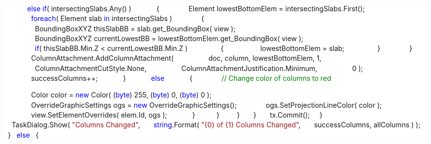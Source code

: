 &nbsp;&nbsp;&nbsp;&nbsp;&nbsp;&nbsp;&nbsp;&nbsp;&nbsp;&nbsp;&nbsp;&nbsp;<span style="color:blue;">else</span>&nbsp;<span style="color:blue;">if</span>(&nbsp;intersectingSlabs.Any()&nbsp;)
&nbsp;&nbsp;&nbsp;&nbsp;&nbsp;&nbsp;&nbsp;&nbsp;&nbsp;&nbsp;&nbsp;&nbsp;{
&nbsp;&nbsp;&nbsp;&nbsp;&nbsp;&nbsp;&nbsp;&nbsp;&nbsp;&nbsp;&nbsp;&nbsp;&nbsp;&nbsp;Element&nbsp;lowestBottomElem&nbsp;=&nbsp;intersectingSlabs.First();
&nbsp;&nbsp;&nbsp;&nbsp;&nbsp;&nbsp;&nbsp;&nbsp;&nbsp;&nbsp;&nbsp;&nbsp;&nbsp;&nbsp;<span style="color:blue;">foreach</span>(&nbsp;Element&nbsp;slab&nbsp;<span style="color:blue;">in</span>&nbsp;intersectingSlabs&nbsp;)
&nbsp;&nbsp;&nbsp;&nbsp;&nbsp;&nbsp;&nbsp;&nbsp;&nbsp;&nbsp;&nbsp;&nbsp;&nbsp;&nbsp;{
&nbsp;&nbsp;&nbsp;&nbsp;&nbsp;&nbsp;&nbsp;&nbsp;&nbsp;&nbsp;&nbsp;&nbsp;&nbsp;&nbsp;&nbsp;&nbsp;BoundingBoxXYZ&nbsp;thisSlabBB&nbsp;=&nbsp;slab.get_BoundingBox(&nbsp;view&nbsp;);
&nbsp;&nbsp;&nbsp;&nbsp;&nbsp;&nbsp;&nbsp;&nbsp;&nbsp;&nbsp;&nbsp;&nbsp;&nbsp;&nbsp;&nbsp;&nbsp;BoundingBoxXYZ&nbsp;currentLowestBB&nbsp;=&nbsp;lowestBottomElem.get_BoundingBox(&nbsp;view&nbsp;);
&nbsp;&nbsp;&nbsp;&nbsp;&nbsp;&nbsp;&nbsp;&nbsp;&nbsp;&nbsp;&nbsp;&nbsp;&nbsp;&nbsp;&nbsp;&nbsp;<span style="color:blue;">if</span>(&nbsp;thisSlabBB.Min.Z&nbsp;&lt;&nbsp;currentLowestBB.Min.Z&nbsp;)
&nbsp;&nbsp;&nbsp;&nbsp;&nbsp;&nbsp;&nbsp;&nbsp;&nbsp;&nbsp;&nbsp;&nbsp;&nbsp;&nbsp;&nbsp;&nbsp;{
&nbsp;&nbsp;&nbsp;&nbsp;&nbsp;&nbsp;&nbsp;&nbsp;&nbsp;&nbsp;&nbsp;&nbsp;&nbsp;&nbsp;&nbsp;&nbsp;&nbsp;&nbsp;lowestBottomElem&nbsp;=&nbsp;slab;
&nbsp;&nbsp;&nbsp;&nbsp;&nbsp;&nbsp;&nbsp;&nbsp;&nbsp;&nbsp;&nbsp;&nbsp;&nbsp;&nbsp;&nbsp;&nbsp;}
&nbsp;&nbsp;&nbsp;&nbsp;&nbsp;&nbsp;&nbsp;&nbsp;&nbsp;&nbsp;&nbsp;&nbsp;&nbsp;&nbsp;}
&nbsp;&nbsp;&nbsp;&nbsp;&nbsp;&nbsp;&nbsp;&nbsp;&nbsp;&nbsp;&nbsp;&nbsp;&nbsp;&nbsp;ColumnAttachment.AddColumnAttachment(&nbsp;
&nbsp;&nbsp;&nbsp;&nbsp;&nbsp;&nbsp;&nbsp;&nbsp;&nbsp;&nbsp;&nbsp;&nbsp;&nbsp;&nbsp;&nbsp;&nbsp;doc,&nbsp;column,&nbsp;lowestBottomElem,&nbsp;1,&nbsp;
&nbsp;&nbsp;&nbsp;&nbsp;&nbsp;&nbsp;&nbsp;&nbsp;&nbsp;&nbsp;&nbsp;&nbsp;&nbsp;&nbsp;&nbsp;&nbsp;ColumnAttachmentCutStyle.None,&nbsp;
&nbsp;&nbsp;&nbsp;&nbsp;&nbsp;&nbsp;&nbsp;&nbsp;&nbsp;&nbsp;&nbsp;&nbsp;&nbsp;&nbsp;&nbsp;&nbsp;ColumnAttachmentJustification.Minimum,&nbsp;
&nbsp;&nbsp;&nbsp;&nbsp;&nbsp;&nbsp;&nbsp;&nbsp;&nbsp;&nbsp;&nbsp;&nbsp;&nbsp;&nbsp;&nbsp;&nbsp;0&nbsp;);
&nbsp;&nbsp;&nbsp;&nbsp;&nbsp;&nbsp;&nbsp;&nbsp;&nbsp;&nbsp;&nbsp;&nbsp;&nbsp;&nbsp;successColumns++;
&nbsp;&nbsp;&nbsp;&nbsp;&nbsp;&nbsp;&nbsp;&nbsp;&nbsp;&nbsp;&nbsp;&nbsp;}
&nbsp;&nbsp;&nbsp;&nbsp;&nbsp;&nbsp;&nbsp;&nbsp;&nbsp;&nbsp;&nbsp;&nbsp;<span style="color:blue;">else</span>
&nbsp;&nbsp;&nbsp;&nbsp;&nbsp;&nbsp;&nbsp;&nbsp;&nbsp;&nbsp;&nbsp;&nbsp;{
&nbsp;&nbsp;&nbsp;&nbsp;&nbsp;&nbsp;&nbsp;&nbsp;&nbsp;&nbsp;&nbsp;&nbsp;&nbsp;&nbsp;<span style="color:green;">//&nbsp;Change&nbsp;color&nbsp;of&nbsp;columns&nbsp;to&nbsp;red</span>
 
&nbsp;&nbsp;&nbsp;&nbsp;&nbsp;&nbsp;&nbsp;&nbsp;&nbsp;&nbsp;&nbsp;&nbsp;&nbsp;&nbsp;Color&nbsp;color&nbsp;=&nbsp;<span style="color:blue;">new</span>&nbsp;Color(&nbsp;(<span style="color:blue;">byte</span>)&nbsp;255,&nbsp;(<span style="color:blue;">byte</span>)&nbsp;0,&nbsp;(<span style="color:blue;">byte</span>)&nbsp;0&nbsp;);
&nbsp;&nbsp;&nbsp;&nbsp;&nbsp;&nbsp;&nbsp;&nbsp;&nbsp;&nbsp;&nbsp;&nbsp;&nbsp;&nbsp;OverrideGraphicSettings&nbsp;ogs&nbsp;=&nbsp;<span style="color:blue;">new</span>&nbsp;OverrideGraphicSettings();
&nbsp;&nbsp;&nbsp;&nbsp;&nbsp;&nbsp;&nbsp;&nbsp;&nbsp;&nbsp;&nbsp;&nbsp;&nbsp;&nbsp;ogs.SetProjectionLineColor(&nbsp;color&nbsp;);
&nbsp;&nbsp;&nbsp;&nbsp;&nbsp;&nbsp;&nbsp;&nbsp;&nbsp;&nbsp;&nbsp;&nbsp;&nbsp;&nbsp;view.SetElementOverrides(&nbsp;elem.Id,&nbsp;ogs&nbsp;);
&nbsp;&nbsp;&nbsp;&nbsp;&nbsp;&nbsp;&nbsp;&nbsp;&nbsp;&nbsp;&nbsp;&nbsp;}
&nbsp;&nbsp;&nbsp;&nbsp;&nbsp;&nbsp;&nbsp;&nbsp;&nbsp;&nbsp;}
&nbsp;&nbsp;&nbsp;&nbsp;&nbsp;&nbsp;&nbsp;&nbsp;}
&nbsp;&nbsp;&nbsp;&nbsp;&nbsp;&nbsp;}
&nbsp;&nbsp;&nbsp;&nbsp;&nbsp;&nbsp;tx.Commit();
&nbsp;&nbsp;&nbsp;&nbsp;}
&nbsp;&nbsp;&nbsp;&nbsp;TaskDialog.Show(&nbsp;<span style="color:#a31515;">&quot;Columns&nbsp;Changed&quot;</span>,
&nbsp;&nbsp;&nbsp;&nbsp;&nbsp;&nbsp;<span style="color:blue;">string</span>.Format(&nbsp;<span style="color:#a31515;">&quot;{0}&nbsp;of&nbsp;{1}&nbsp;Columns&nbsp;Changed&quot;</span>,
&nbsp;&nbsp;&nbsp;&nbsp;&nbsp;&nbsp;successColumns,&nbsp;allColumns&nbsp;)&nbsp;);
&nbsp;&nbsp;}
&nbsp;&nbsp;<span style="color:blue;">else</span>
&nbsp;&nbsp;{